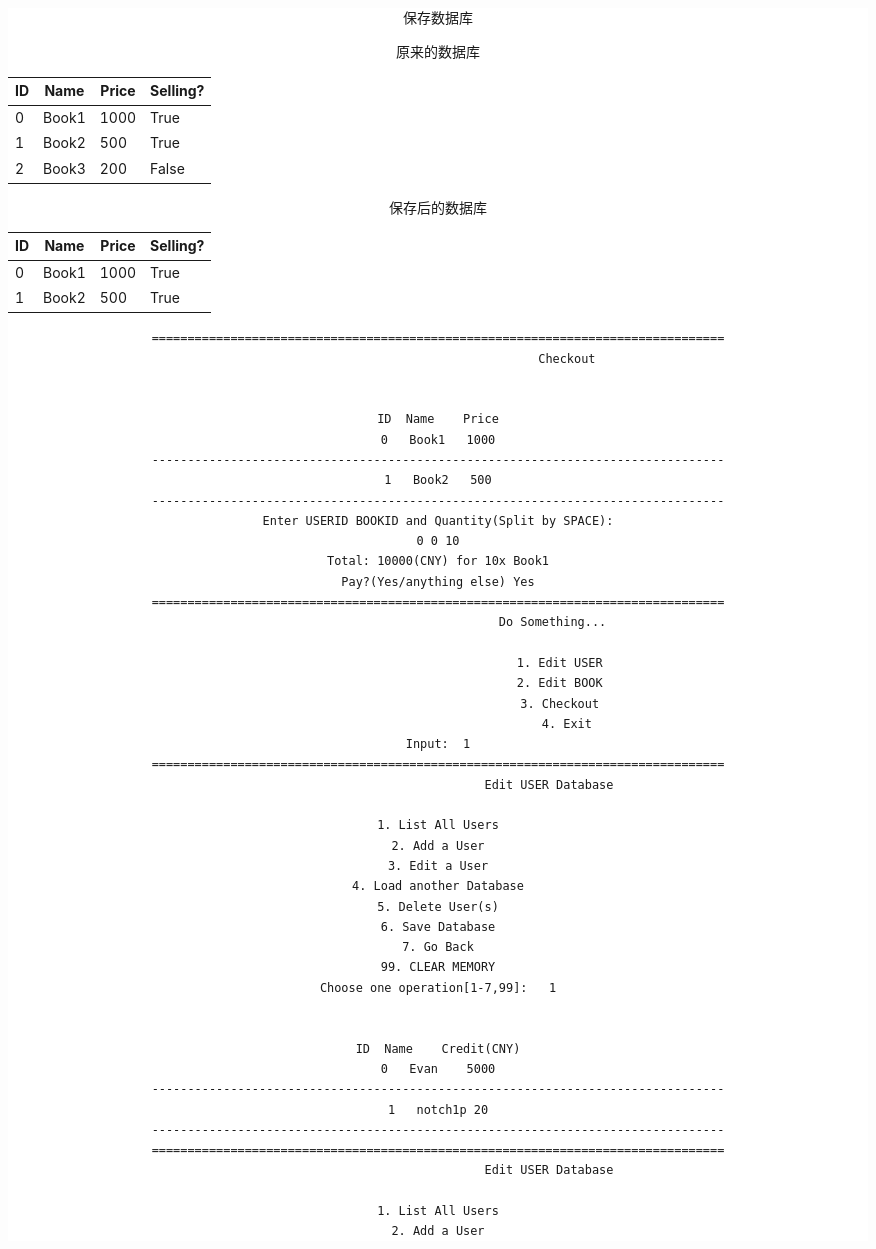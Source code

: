 <center/>保存数据库

原来的数据库

| ID   | Name  | Price | Selling? |
| ---- | ----- | ----- | -------- |
| 0    | Book1 | 1000  | True     |
| 1    | Book2 | 500   | True     |
| 2    | Book3 | 200   | False    |

保存后的数据库

| ID   | Name  | Price | Selling? |
| ---- | ----- | ----- | -------- |
| 0    | Book1 | 1000  | True     |
| 1    | Book2 | 500   | True     |

```
================================================================================
                                    Checkout


ID	Name	Price
0	Book1	1000
--------------------------------------------------------------------------------
1	Book2	500
--------------------------------------------------------------------------------
Enter USERID BOOKID and Quantity(Split by SPACE):
0 0 10
Total: 10000(CNY) for 10x Book1
Pay?(Yes/anything else)	Yes
================================================================================
                                Do Something...

                                  1. Edit USER
                                  2. Edit BOOK
                                  3. Checkout
                                    4. Exit
Input:	1
================================================================================
                               Edit USER Database

1. List All Users
2. Add a User
3. Edit a User
4. Load another Database
5. Delete User(s)
6. Save Database
7. Go Back
99. CLEAR MEMORY
Choose one operation[1-7,99]:	1


ID	Name	Credit(CNY)
0	Evan	5000
--------------------------------------------------------------------------------
1	notch1p	20
--------------------------------------------------------------------------------
================================================================================
                               Edit USER Database

1. List All Users
2. Add a User
```